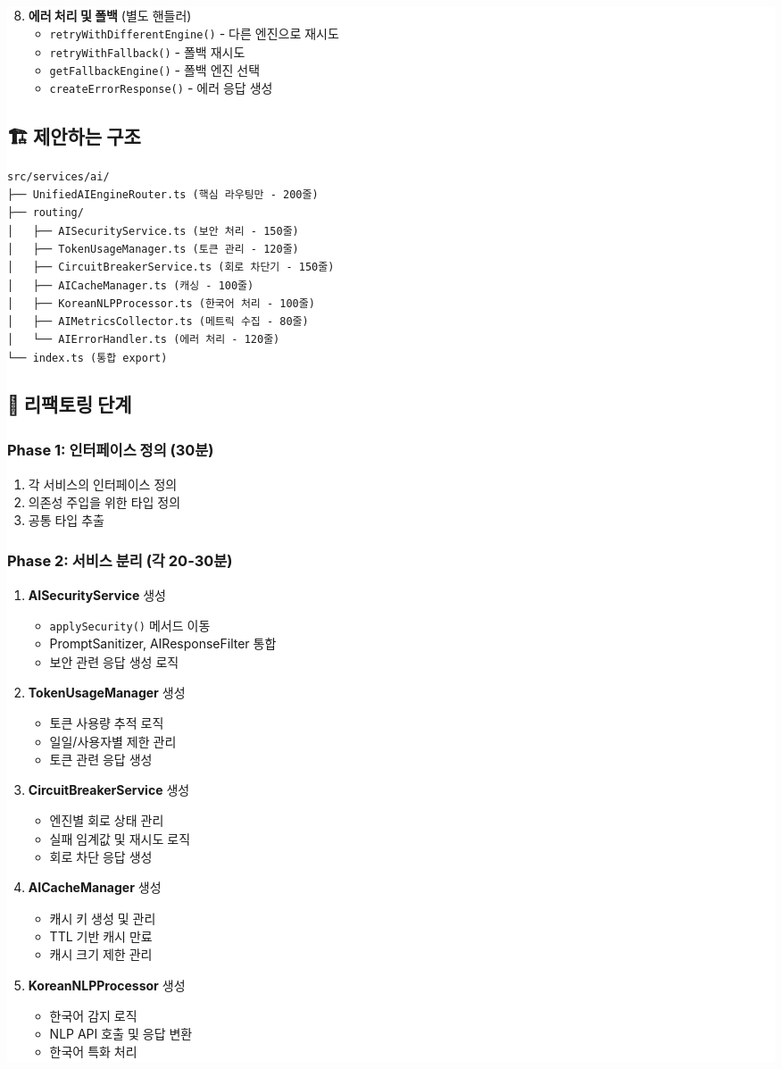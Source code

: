 8. **에러 처리 및 폴백** (별도 핸들러)
   - `retryWithDifferentEngine()` - 다른 엔진으로 재시도
   - `retryWithFallback()` - 폴백 재시도
   - `getFallbackEngine()` - 폴백 엔진 선택
   - `createErrorResponse()` - 에러 응답 생성

## 🏗️ 제안하는 구조

```
src/services/ai/
├── UnifiedAIEngineRouter.ts (핵심 라우팅만 - 200줄)
├── routing/
│   ├── AISecurityService.ts (보안 처리 - 150줄)
│   ├── TokenUsageManager.ts (토큰 관리 - 120줄)
│   ├── CircuitBreakerService.ts (회로 차단기 - 150줄)
│   ├── AICacheManager.ts (캐싱 - 100줄)
│   ├── KoreanNLPProcessor.ts (한국어 처리 - 100줄)
│   ├── AIMetricsCollector.ts (메트릭 수집 - 80줄)
│   └── AIErrorHandler.ts (에러 처리 - 120줄)
└── index.ts (통합 export)
```

## 🚀 리팩토링 단계

### Phase 1: 인터페이스 정의 (30분)
1. 각 서비스의 인터페이스 정의
2. 의존성 주입을 위한 타입 정의
3. 공통 타입 추출

### Phase 2: 서비스 분리 (각 20-30분)
1. **AISecurityService** 생성
   - `applySecurity()` 메서드 이동
   - PromptSanitizer, AIResponseFilter 통합
   - 보안 관련 응답 생성 로직

2. **TokenUsageManager** 생성
   - 토큰 사용량 추적 로직
   - 일일/사용자별 제한 관리
   - 토큰 관련 응답 생성

3. **CircuitBreakerService** 생성
   - 엔진별 회로 상태 관리
   - 실패 임계값 및 재시도 로직
   - 회로 차단 응답 생성

4. **AICacheManager** 생성
   - 캐시 키 생성 및 관리
   - TTL 기반 캐시 만료
   - 캐시 크기 제한 관리

5. **KoreanNLPProcessor** 생성
   - 한국어 감지 로직
   - NLP API 호출 및 응답 변환
   - 한국어 특화 처리
